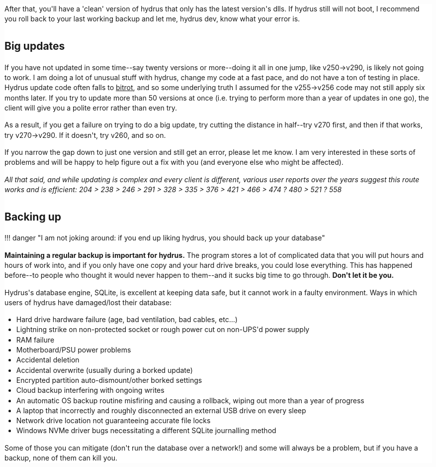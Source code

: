 After that, you'll have a 'clean' version of hydrus that only has the latest version's dlls. If hydrus still will not boot, I recommend you roll back to your last working backup and let me, hydrus dev, know what your error is.

## Big updates

If you have not updated in some time--say twenty versions or more--doing it all in one jump, like v250->v290, is likely not going to work. I am doing a lot of unusual stuff with hydrus, change my code at a fast pace, and do not have a ton of testing in place. Hydrus update code often falls to [bitrot](https://en.wikipedia.org/wiki/Software_rot), and so some underlying truth I assumed for the v255->v256 code may not still apply six months later. If you try to update more than 50 versions at once (i.e. trying to perform more than a year of updates in one go), the client will give you a polite error rather than even try.

As a result, if you get a failure on trying to do a big update, try cutting the distance in half--try v270 first, and then if that works, try v270->v290. If it doesn't, try v260, and so on.

If you narrow the gap down to just one version and still get an error, please let me know. I am very interested in these sorts of problems and will be happy to help figure out a fix with you (and everyone else who might be affected).

_All that said, and while updating is complex and every client is different, various user reports over the years suggest this route works and is efficient: 204 > 238 > 246 > 291 > 328 > 335 > 376 > 421 > 466 > 474 ? 480 > 521 ? 558_ 

## Backing up

!!! danger "I am not joking around: if you end up liking hydrus, you should back up your database"

**Maintaining a regular backup is important for hydrus.** The program stores a lot of complicated data that you will put hours and hours of work into, and if you only have one copy and your hard drive breaks, you could lose everything. This has happened before--to people who thought it would never happen to them--and it sucks big time to go through. **Don't let it be you.**

Hydrus's database engine, SQLite, is excellent at keeping data safe, but it cannot work in a faulty environment. Ways in which users of hydrus have damaged/lost their database:

* Hard drive hardware failure (age, bad ventilation, bad cables, etc...)
* Lightning strike on non-protected socket or rough power cut on non-UPS'd power supply
* RAM failure
* Motherboard/PSU power problems
* Accidental deletion
* Accidental overwrite (usually during a borked update)
* Encrypted partition auto-dismount/other borked settings
* Cloud backup interfering with ongoing writes
* An automatic OS backup routine misfiring and causing a rollback, wiping out more than a year of progress
* A laptop that incorrectly and roughly disconnected an external USB drive on every sleep
* Network drive location not guaranteeing accurate file locks
* Windows NVMe driver bugs necessitating a different SQLite journalling method

Some of those you can mitigate (don't run the database over a network!) and some will always be a problem, but if you have a backup, none of them can kill you.
